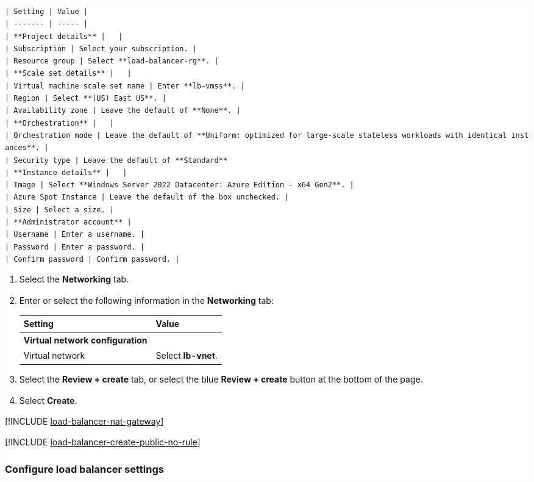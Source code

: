     | Setting | Value |
    | ------- | ----- |
    | **Project details** |   |
    | Subscription | Select your subscription. |
    | Resource group | Select **load-balancer-rg**. |
    | **Scale set details** |   |
    | Virtual machine scale set name | Enter **lb-vmss**. |
    | Region | Select **(US) East US**. |
    | Availability zone | Leave the default of **None**. |
    | **Orchestration** |   |
    | Orchestration mode | Leave the default of **Uniform: optimized for large-scale stateless workloads with identical instances**. |
    | Security type | Leave the default of **Standard**
    | **Instance details** |   |
    | Image | Select **Windows Server 2022 Datacenter: Azure Edition - x64 Gen2**. |
    | Azure Spot Instance | Leave the default of the box unchecked. |
    | Size | Select a size. |
    | **Administrator account** |
    | Username | Enter a username. |
    | Password | Enter a password. |
    | Confirm password | Confirm password. |

1. Select the **Networking** tab.

1. Enter or select the following information in the **Networking** tab:

    | Setting | Value |
    | ------- | ----- |
    | **Virtual network configuration** |   |
    | Virtual network | Select **lb-vnet**. |

1. Select the **Review + create** tab, or select the blue **Review + create** button at the bottom of the page.

1. Select **Create**.

[!INCLUDE [load-balancer-nat-gateway](../../includes/load-balancer-nat-gateway.md)]

[!INCLUDE [load-balancer-create-public-no-rule](../../includes/load-balancer-create-public-no-rule.md)]

### Configure load balancer settings
